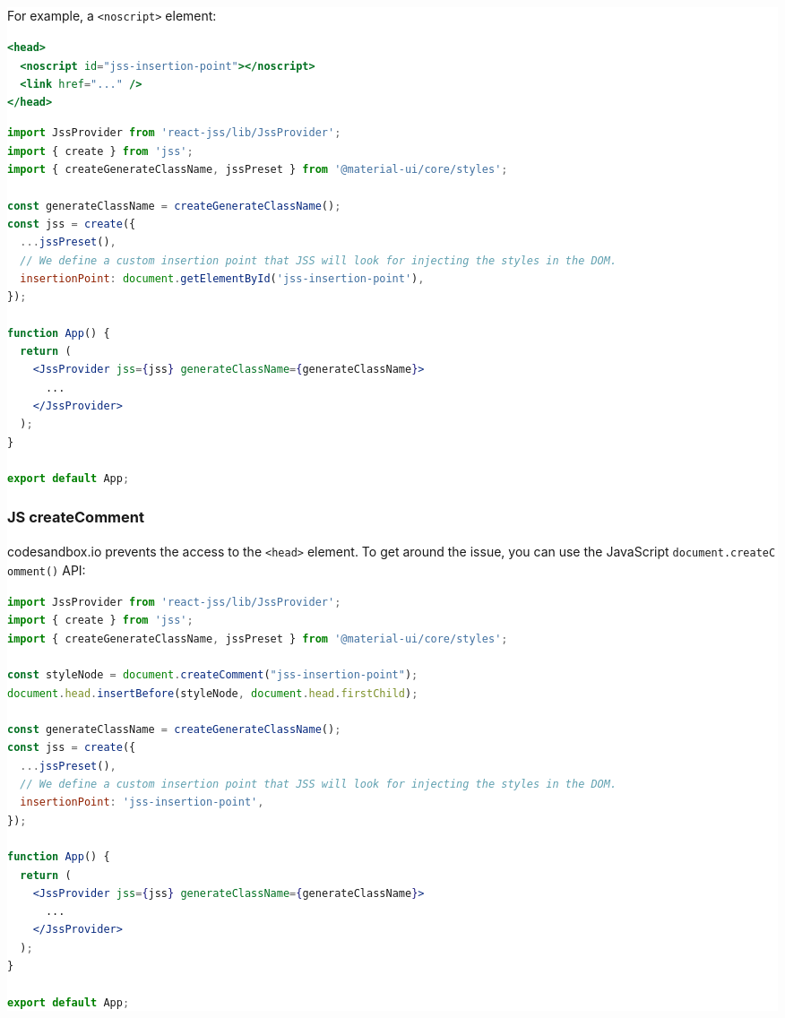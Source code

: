 For example, a `<noscript>` element:

```jsx
<head>
  <noscript id="jss-insertion-point"></noscript>
  <link href="..." />
</head>
```

```jsx
import JssProvider from 'react-jss/lib/JssProvider';
import { create } from 'jss';
import { createGenerateClassName, jssPreset } from '@material-ui/core/styles';

const generateClassName = createGenerateClassName();
const jss = create({
  ...jssPreset(),
  // We define a custom insertion point that JSS will look for injecting the styles in the DOM.
  insertionPoint: document.getElementById('jss-insertion-point'),
});

function App() {
  return (
    <JssProvider jss={jss} generateClassName={generateClassName}>
      ...
    </JssProvider>
  );
}

export default App;
```

### JS createComment

codesandbox.io prevents the access to the `<head>` element. To get around the issue, you can use the JavaScript `document.createComment()` API:

```jsx
import JssProvider from 'react-jss/lib/JssProvider';
import { create } from 'jss';
import { createGenerateClassName, jssPreset } from '@material-ui/core/styles';

const styleNode = document.createComment("jss-insertion-point");
document.head.insertBefore(styleNode, document.head.firstChild);

const generateClassName = createGenerateClassName();
const jss = create({
  ...jssPreset(),
  // We define a custom insertion point that JSS will look for injecting the styles in the DOM.
  insertionPoint: 'jss-insertion-point',
});

function App() {
  return (
    <JssProvider jss={jss} generateClassName={generateClassName}>
      ...
    </JssProvider>
  );
}

export default App;
```
